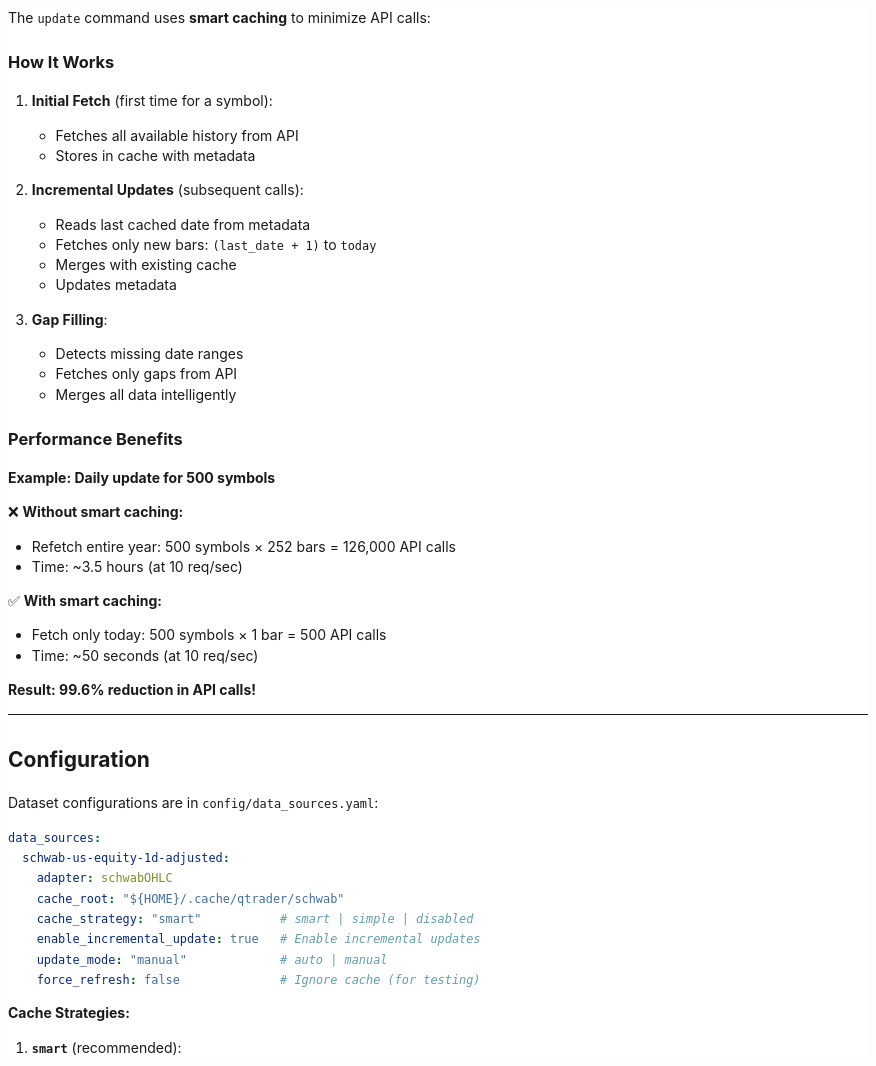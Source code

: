 The `update` command uses **smart caching** to minimize API calls:

### How It Works

1. **Initial Fetch** (first time for a symbol):

   - Fetches all available history from API
   - Stores in cache with metadata

1. **Incremental Updates** (subsequent calls):

   - Reads last cached date from metadata
   - Fetches only new bars: `(last_date + 1)` to `today`
   - Merges with existing cache
   - Updates metadata

1. **Gap Filling**:

   - Detects missing date ranges
   - Fetches only gaps from API
   - Merges all data intelligently

### Performance Benefits

**Example: Daily update for 500 symbols**

❌ **Without smart caching:**

- Refetch entire year: 500 symbols × 252 bars = 126,000 API calls
- Time: ~3.5 hours (at 10 req/sec)

✅ **With smart caching:**

- Fetch only today: 500 symbols × 1 bar = 500 API calls
- Time: ~50 seconds (at 10 req/sec)

**Result: 99.6% reduction in API calls!**

______________________________________________________________________

## Configuration

Dataset configurations are in `config/data_sources.yaml`:

```yaml
data_sources:
  schwab-us-equity-1d-adjusted:
    adapter: schwabOHLC
    cache_root: "${HOME}/.cache/qtrader/schwab"
    cache_strategy: "smart"           # smart | simple | disabled
    enable_incremental_update: true   # Enable incremental updates
    update_mode: "manual"             # auto | manual
    force_refresh: false              # Ignore cache (for testing)
```

**Cache Strategies:**

1. **`smart`** (recommended):
